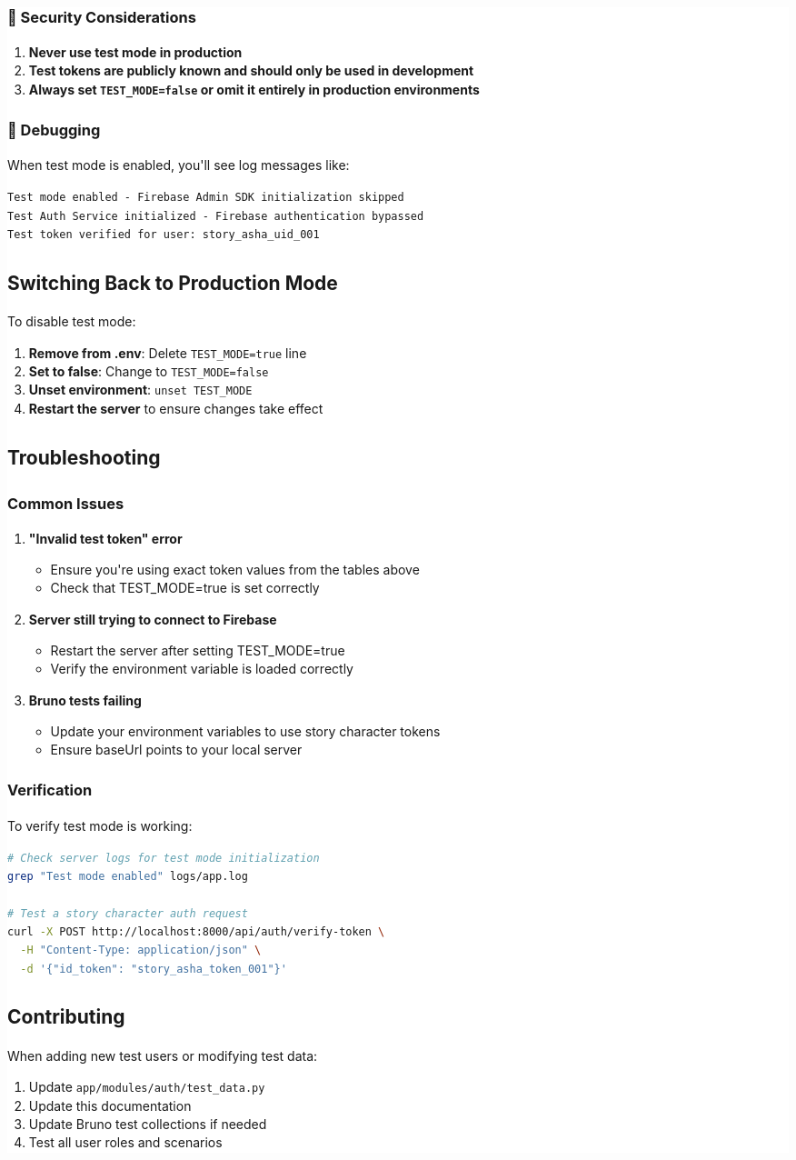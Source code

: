 ### 🚨 Security Considerations

1. **Never use test mode in production**
2. **Test tokens are publicly known and should only be used in development**
3. **Always set `TEST_MODE=false` or omit it entirely in production environments**

### 🔧 Debugging

When test mode is enabled, you'll see log messages like:
```
Test mode enabled - Firebase Admin SDK initialization skipped
Test Auth Service initialized - Firebase authentication bypassed
Test token verified for user: story_asha_uid_001
```

## Switching Back to Production Mode

To disable test mode:

1. **Remove from .env**: Delete `TEST_MODE=true` line
2. **Set to false**: Change to `TEST_MODE=false`
3. **Unset environment**: `unset TEST_MODE`
4. **Restart the server** to ensure changes take effect

## Troubleshooting

### Common Issues

1. **"Invalid test token" error**
   - Ensure you're using exact token values from the tables above
   - Check that TEST_MODE=true is set correctly

2. **Server still trying to connect to Firebase**
   - Restart the server after setting TEST_MODE=true
   - Verify the environment variable is loaded correctly

3. **Bruno tests failing**
   - Update your environment variables to use story character tokens
   - Ensure baseUrl points to your local server

### Verification

To verify test mode is working:
```bash
# Check server logs for test mode initialization
grep "Test mode enabled" logs/app.log

# Test a story character auth request
curl -X POST http://localhost:8000/api/auth/verify-token \
  -H "Content-Type: application/json" \
  -d '{"id_token": "story_asha_token_001"}'
```

## Contributing

When adding new test users or modifying test data:

1. Update `app/modules/auth/test_data.py`
2. Update this documentation
3. Update Bruno test collections if needed
4. Test all user roles and scenarios
